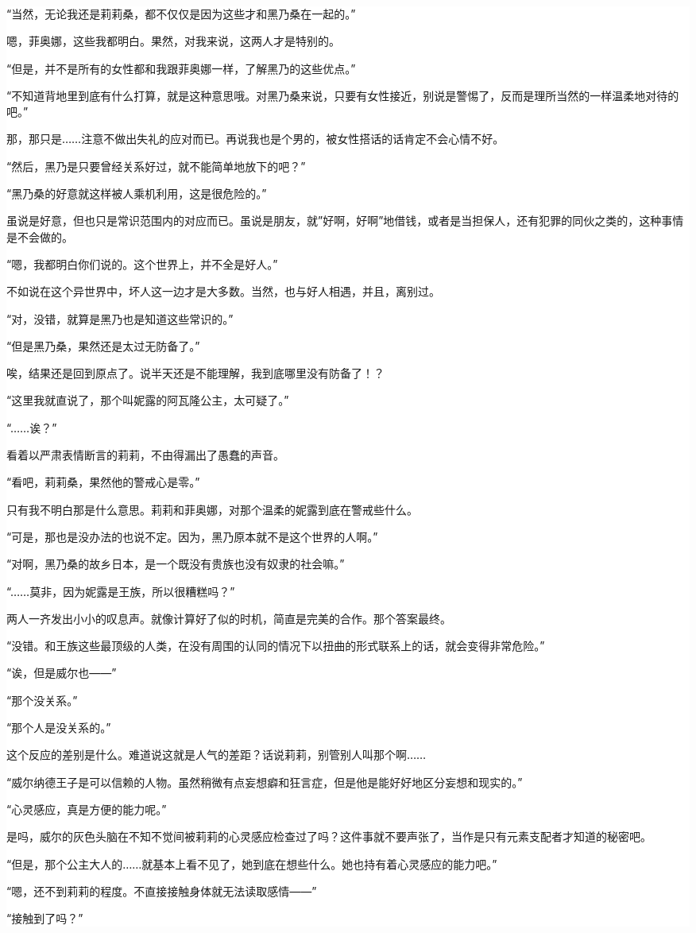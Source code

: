 “当然，无论我还是莉莉桑，都不仅仅是因为这些才和黑乃桑在一起的。”

嗯，菲奥娜，这些我都明白。果然，对我来说，这两人才是特别的。

“但是，并不是所有的女性都和我跟菲奥娜一样，了解黑乃的这些优点。”

“不知道背地里到底有什么打算，就是这种意思哦。对黑乃桑来说，只要有女性接近，别说是警惕了，反而是理所当然的一样温柔地对待的吧。”

那，那只是……注意不做出失礼的应对而已。再说我也是个男的，被女性搭话的话肯定不会心情不好。

“然后，黑乃是只要曾经关系好过，就不能简单地放下的吧？”

“黑乃桑的好意就这样被人乘机利用，这是很危险的。”

虽说是好意，但也只是常识范围内的对应而已。虽说是朋友，就”好啊，好啊”地借钱，或者是当担保人，还有犯罪的同伙之类的，这种事情是不会做的。

“嗯，我都明白你们说的。这个世界上，并不全是好人。”

不如说在这个异世界中，坏人这一边才是大多数。当然，也与好人相遇，并且，离别过。

“对，没错，就算是黑乃也是知道这些常识的。”

“但是黑乃桑，果然还是太过无防备了。”

唉，结果还是回到原点了。说半天还是不能理解，我到底哪里没有防备了！？

“这里我就直说了，那个叫妮露的阿瓦隆公主，太可疑了。”

“……诶？”

看着以严肃表情断言的莉莉，不由得漏出了愚蠢的声音。

“看吧，莉莉桑，果然他的警戒心是零。”

只有我不明白那是什么意思。莉莉和菲奥娜，对那个温柔的妮露到底在警戒些什么。

“可是，那也是没办法的也说不定。因为，黑乃原本就不是这个世界的人啊。”

“对啊，黑乃桑的故乡日本，是一个既没有贵族也没有奴隶的社会嘛。”

“……莫非，因为妮露是王族，所以很糟糕吗？”

两人一齐发出小小的叹息声。就像计算好了似的时机，简直是完美的合作。那个答案最终。

“没错。和王族这些最顶级的人类，在没有周围的认同的情况下以扭曲的形式联系上的话，就会变得非常危险。”

“诶，但是威尔也——”

“那个没关系。”

“那个人是没关系的。”

这个反应的差别是什么。难道说这就是人气的差距？话说莉莉，别管别人叫那个啊……

“威尔纳德王子是可以信赖的人物。虽然稍微有点妄想癖和狂言症，但是他是能好好地区分妄想和现实的。”

“心灵感应，真是方便的能力呢。”

是吗，威尔的灰色头脑在不知不觉间被莉莉的心灵感应检查过了吗？这件事就不要声张了，当作是只有元素支配者才知道的秘密吧。

“但是，那个公主大人的……就基本上看不见了，她到底在想些什么。她也持有着心灵感应的能力吧。”

“嗯，还不到莉莉的程度。不直接接触身体就无法读取感情——”

“接触到了吗？”
